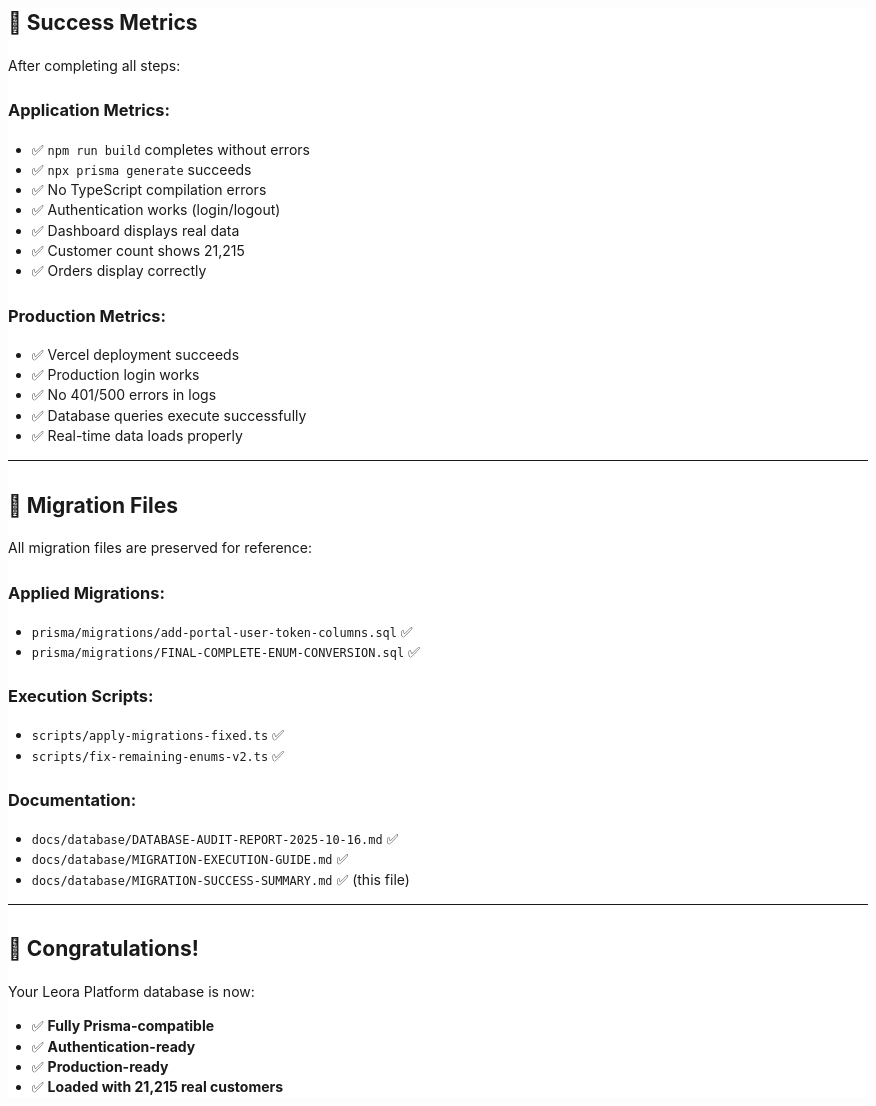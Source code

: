 
## 🎯 Success Metrics

After completing all steps:

### Application Metrics:
- ✅ `npm run build` completes without errors
- ✅ `npx prisma generate` succeeds
- ✅ No TypeScript compilation errors
- ✅ Authentication works (login/logout)
- ✅ Dashboard displays real data
- ✅ Customer count shows 21,215
- ✅ Orders display correctly

### Production Metrics:
- ✅ Vercel deployment succeeds
- ✅ Production login works
- ✅ No 401/500 errors in logs
- ✅ Database queries execute successfully
- ✅ Real-time data loads properly

---

## 📁 Migration Files

All migration files are preserved for reference:

### Applied Migrations:
- `prisma/migrations/add-portal-user-token-columns.sql` ✅
- `prisma/migrations/FINAL-COMPLETE-ENUM-CONVERSION.sql` ✅

### Execution Scripts:
- `scripts/apply-migrations-fixed.ts` ✅
- `scripts/fix-remaining-enums-v2.ts` ✅

### Documentation:
- `docs/database/DATABASE-AUDIT-REPORT-2025-10-16.md` ✅
- `docs/database/MIGRATION-EXECUTION-GUIDE.md` ✅
- `docs/database/MIGRATION-SUCCESS-SUMMARY.md` ✅ (this file)

---

## 🎉 Congratulations!

Your Leora Platform database is now:
- ✅ **Fully Prisma-compatible**
- ✅ **Authentication-ready**
- ✅ **Production-ready**
- ✅ **Loaded with 21,215 real customers**
